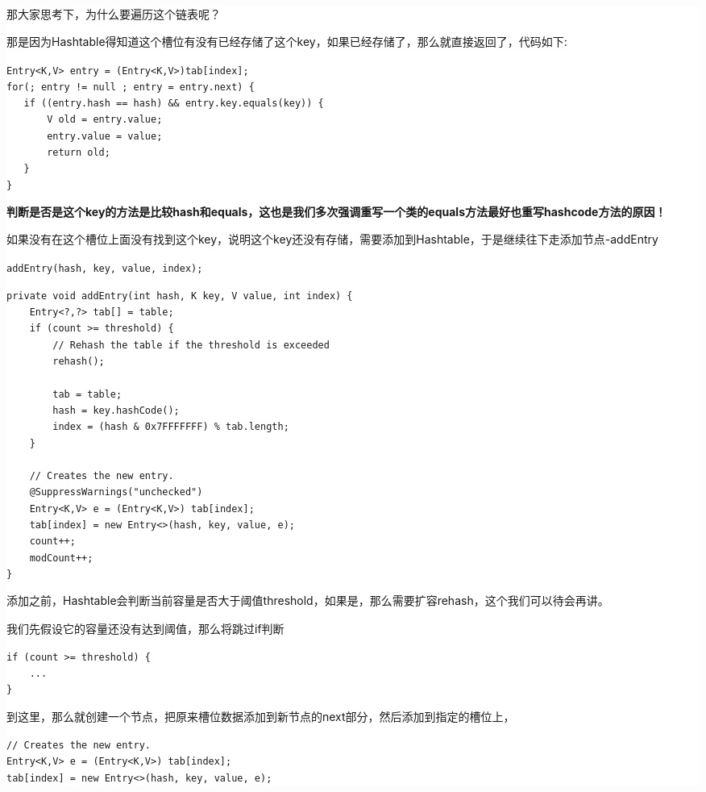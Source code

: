那大家思考下，为什么要遍历这个链表呢？

那是因为Hashtable得知道这个槽位有没有已经存储了这个key，如果已经存储了，那么就直接返回了，代码如下:

```
Entry<K,V> entry = (Entry<K,V>)tab[index];
for(; entry != null ; entry = entry.next) {
   if ((entry.hash == hash) && entry.key.equals(key)) {
       V old = entry.value;
       entry.value = value;
       return old;
   }
}    
```

**判断是否是这个key的方法是比较hash和equals，这也是我们多次强调重写一个类的equals方法最好也重写hashcode方法的原因！**



如果没有在这个槽位上面没有找到这个key，说明这个key还没有存储，需要添加到Hashtable，于是继续往下走添加节点-addEntry

```
addEntry(hash, key, value, index);
```

```
private void addEntry(int hash, K key, V value, int index) {
    Entry<?,?> tab[] = table;
    if (count >= threshold) {
        // Rehash the table if the threshold is exceeded
        rehash();

        tab = table;
        hash = key.hashCode();
        index = (hash & 0x7FFFFFFF) % tab.length;
    }

    // Creates the new entry.
    @SuppressWarnings("unchecked")
    Entry<K,V> e = (Entry<K,V>) tab[index];
    tab[index] = new Entry<>(hash, key, value, e);
    count++;
    modCount++;
}
```

添加之前，Hashtable会判断当前容量是否大于阈值threshold，如果是，那么需要扩容rehash，这个我们可以待会再讲。

我们先假设它的容量还没有达到阈值，那么将跳过if判断

```
if (count >= threshold) {
	...
}
```

到这里，那么就创建一个节点，把原来槽位数据添加到新节点的next部分，然后添加到指定的槽位上，

```
// Creates the new entry.
Entry<K,V> e = (Entry<K,V>) tab[index];
tab[index] = new Entry<>(hash, key, value, e);
```
